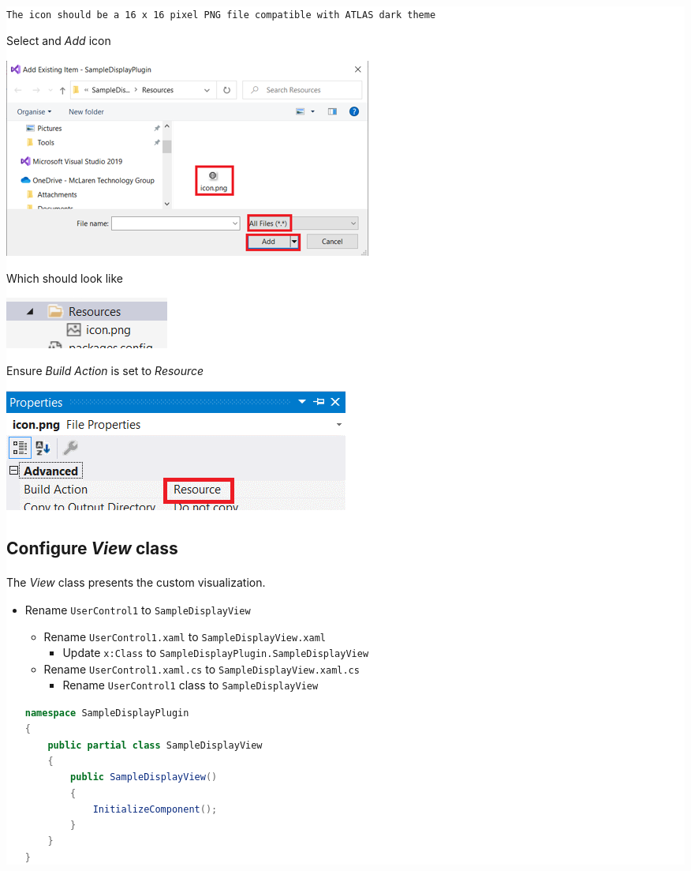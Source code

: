     The icon should be a 16 x 16 pixel PNG file compatible with ATLAS dark theme

Select and _Add_ icon

![Resources Folder](assets/images/selectandaddicon.png)

Which should look like

![Resources Folder](assets/images/icon.png)

Ensure _Build Action_ is set to _Resource_

![Resources Folder](assets/images/iconproperties.png)

## Configure _View_ class

The _View_ class presents the custom visualization. 

- Rename `UserControl1` to `SampleDisplayView`
    - Rename `UserControl1.xaml` to `SampleDisplayView.xaml`
        - Update `x:Class` to `SampleDisplayPlugin.SampleDisplayView`
    - Rename `UserControl1.xaml.cs` to `SampleDisplayView.xaml.cs`
        - Rename `UserControl1` class to `SampleDisplayView`

    ```c# hl_lines="3 5"
    namespace SampleDisplayPlugin
    {
        public partial class SampleDisplayView
        {
            public SampleDisplayView()
            {
                InitializeComponent();
            }
        }
    }
    ```
